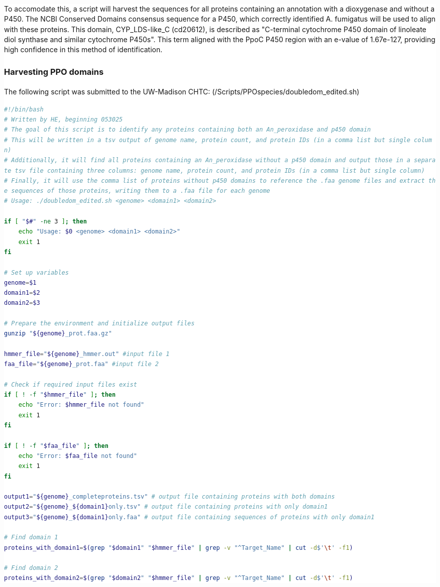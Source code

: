 To accomodate this, a script will harvest the sequences for all proteins containing an annotation with a dioxygenase and without a P450. The NCBI Conserved Domains consensus sequence for a P450, which correctly identified A. fumigatus will be used to align with these proteins. This domain, CYP_LDS-like_C (cd20612), is described as "C-terminal cytochrome P450 domain of linoleate diol synthase and similar cytochrome P450s". This term aligned with the PpoC P450 region with an e-value of 1.67e-127, providing high confidence in this method of identification.

### Harvesting PPO domains

The following script was submitted to the UW-Madison CHTC: (/Scripts/PPOspecies/doubledom_edited.sh)

```bash
#!/bin/bash
# Written by HE, beginning 053025
# The goal of this script is to identify any proteins containing both an An_peroxidase and p450 domain
# This will be written in a tsv output of genome name, protein count, and protein IDs (in a comma list but single column)
# Additionally, it will find all proteins containing an An_peroxidase without a p450 domain and output those in a separate tsv file containing three columns: genome name, protein count, and protein IDs (in a comma list but single column)
# Finally, it will use the comma list of proteins without p450 domains to reference the .faa genome files and extract the sequences of those proteins, writing them to a .faa file for each genome
# Usage: ./doubledom_edited.sh <genome> <domain1> <domain2>

if [ "$#" -ne 3 ]; then
    echo "Usage: $0 <genome> <domain1> <domain2>"
    exit 1
fi

# Set up variables
genome=$1
domain1=$2
domain2=$3

# Prepare the environment and initialize output files
gunzip "${genome}_prot.faa.gz"

hmmer_file="${genome}_hmmer.out" #input file 1
faa_file="${genome}_prot.faa" #input file 2 

# Check if required input files exist
if [ ! -f "$hmmer_file" ]; then
    echo "Error: $hmmer_file not found"
    exit 1
fi

if [ ! -f "$faa_file" ]; then
    echo "Error: $faa_file not found" 
    exit 1
fi

output1="${genome}_completeproteins.tsv" # output file containing proteins with both domains
output2="${genome}_${domain1}only.tsv" # output file containing proteins with only domain1
output3="${genome}_${domain1}only.faa" # output file containing sequences of proteins with only domain1

# Find domain 1
proteins_with_domain1=$(grep "$domain1" "$hmmer_file" | grep -v "^Target_Name" | cut -d$'\t' -f1)

# Find domain 2
proteins_with_domain2=$(grep "$domain2" "$hmmer_file" | grep -v "^Target_Name" | cut -d$'\t' -f1)

```